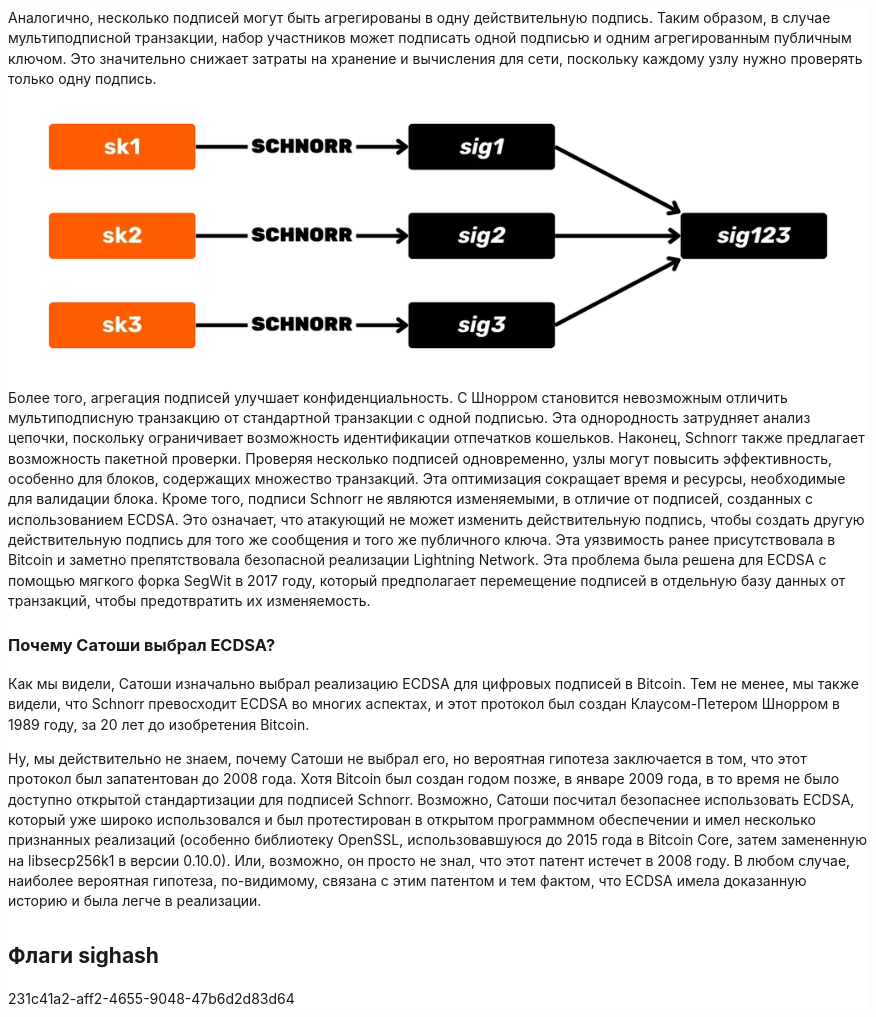 Аналогично, несколько подписей могут быть агрегированы в одну действительную подпись. Таким образом, в случае мультиподписной транзакции, набор участников может подписать одной подписью и одним агрегированным публичным ключом. Это значительно снижает затраты на хранение и вычисления для сети, поскольку каждому узлу нужно проверять только одну подпись.

![CYP201](assets/fr/025.webp)

Более того, агрегация подписей улучшает конфиденциальность. С Шнорром становится невозможным отличить мультиподписную транзакцию от стандартной транзакции с одной подписью. Эта однородность затрудняет анализ цепочки, поскольку ограничивает возможность идентификации отпечатков кошельков.
Наконец, Schnorr также предлагает возможность пакетной проверки. Проверяя несколько подписей одновременно, узлы могут повысить эффективность, особенно для блоков, содержащих множество транзакций. Эта оптимизация сокращает время и ресурсы, необходимые для валидации блока. Кроме того, подписи Schnorr не являются изменяемыми, в отличие от подписей, созданных с использованием ECDSA. Это означает, что атакующий не может изменить действительную подпись, чтобы создать другую действительную подпись для того же сообщения и того же публичного ключа. Эта уязвимость ранее присутствовала в Bitcoin и заметно препятствовала безопасной реализации Lightning Network. Эта проблема была решена для ECDSA с помощью мягкого форка SegWit в 2017 году, который предполагает перемещение подписей в отдельную базу данных от транзакций, чтобы предотвратить их изменяемость.

### Почему Сатоши выбрал ECDSA?

Как мы видели, Сатоши изначально выбрал реализацию ECDSA для цифровых подписей в Bitcoin. Тем не менее, мы также видели, что Schnorr превосходит ECDSA во многих аспектах, и этот протокол был создан Клаусом-Петером Шнорром в 1989 году, за 20 лет до изобретения Bitcoin.

Ну, мы действительно не знаем, почему Сатоши не выбрал его, но вероятная гипотеза заключается в том, что этот протокол был запатентован до 2008 года. Хотя Bitcoin был создан годом позже, в январе 2009 года, в то время не было доступно открытой стандартизации для подписей Schnorr. Возможно, Сатоши посчитал безопаснее использовать ECDSA, который уже широко использовался и был протестирован в открытом программном обеспечении и имел несколько признанных реализаций (особенно библиотеку OpenSSL, использовавшуюся до 2015 года в Bitcoin Core, затем замененную на libsecp256k1 в версии 0.10.0). Или, возможно, он просто не знал, что этот патент истечет в 2008 году. В любом случае, наиболее вероятная гипотеза, по-видимому, связана с этим патентом и тем фактом, что ECDSA имела доказанную историю и была легче в реализации.

## Флаги sighash

<chapterId>231c41a2-aff2-4655-9048-47b6d2d83d64</chapterId>
